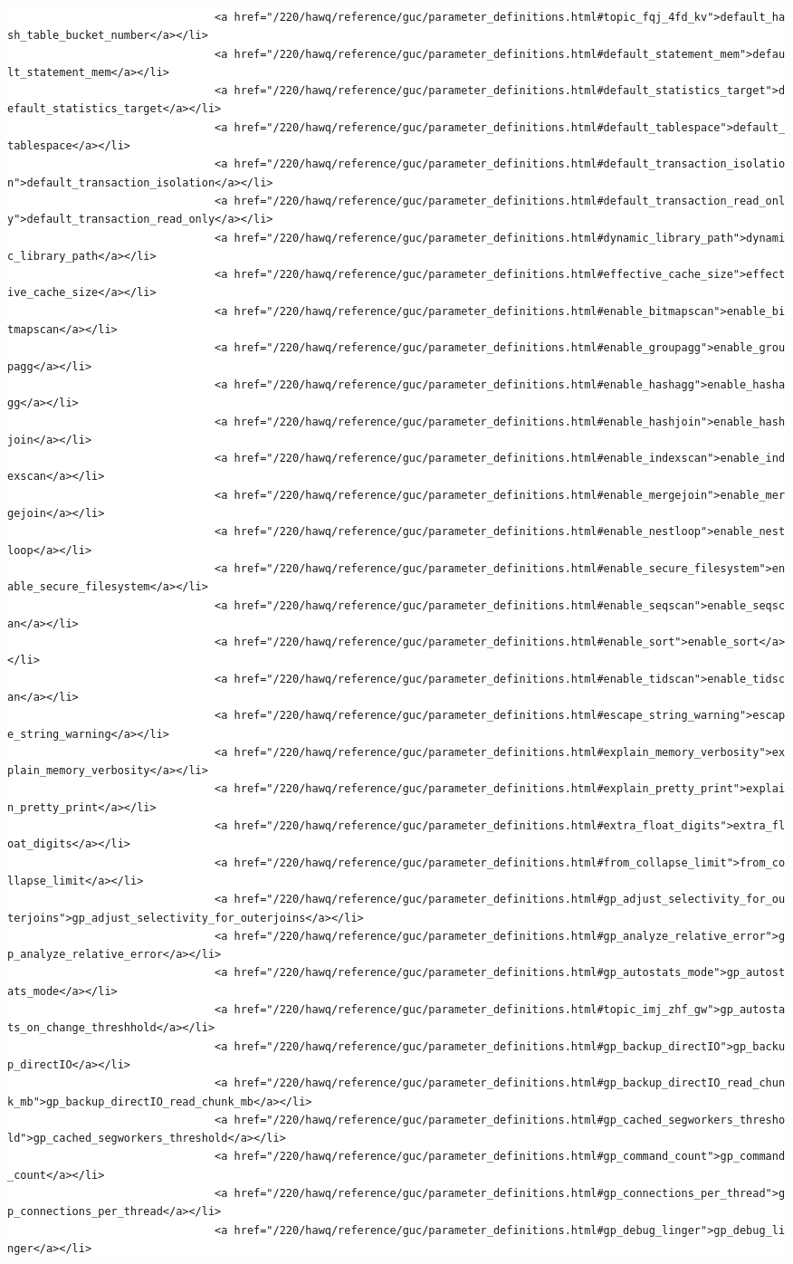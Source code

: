                                     <a href="/220/hawq/reference/guc/parameter_definitions.html#topic_fqj_4fd_kv">default_hash_table_bucket_number</a></li>
                                    <a href="/220/hawq/reference/guc/parameter_definitions.html#default_statement_mem">default_statement_mem</a></li>
                                    <a href="/220/hawq/reference/guc/parameter_definitions.html#default_statistics_target">default_statistics_target</a></li>
                                    <a href="/220/hawq/reference/guc/parameter_definitions.html#default_tablespace">default_tablespace</a></li>
                                    <a href="/220/hawq/reference/guc/parameter_definitions.html#default_transaction_isolation">default_transaction_isolation</a></li>
                                    <a href="/220/hawq/reference/guc/parameter_definitions.html#default_transaction_read_only">default_transaction_read_only</a></li>
                                    <a href="/220/hawq/reference/guc/parameter_definitions.html#dynamic_library_path">dynamic_library_path</a></li>
                                    <a href="/220/hawq/reference/guc/parameter_definitions.html#effective_cache_size">effective_cache_size</a></li>
                                    <a href="/220/hawq/reference/guc/parameter_definitions.html#enable_bitmapscan">enable_bitmapscan</a></li>
                                    <a href="/220/hawq/reference/guc/parameter_definitions.html#enable_groupagg">enable_groupagg</a></li>
                                    <a href="/220/hawq/reference/guc/parameter_definitions.html#enable_hashagg">enable_hashagg</a></li>
                                    <a href="/220/hawq/reference/guc/parameter_definitions.html#enable_hashjoin">enable_hashjoin</a></li>
                                    <a href="/220/hawq/reference/guc/parameter_definitions.html#enable_indexscan">enable_indexscan</a></li>
                                    <a href="/220/hawq/reference/guc/parameter_definitions.html#enable_mergejoin">enable_mergejoin</a></li>
                                    <a href="/220/hawq/reference/guc/parameter_definitions.html#enable_nestloop">enable_nestloop</a></li>
                                    <a href="/220/hawq/reference/guc/parameter_definitions.html#enable_secure_filesystem">enable_secure_filesystem</a></li>
                                    <a href="/220/hawq/reference/guc/parameter_definitions.html#enable_seqscan">enable_seqscan</a></li>
                                    <a href="/220/hawq/reference/guc/parameter_definitions.html#enable_sort">enable_sort</a></li>
                                    <a href="/220/hawq/reference/guc/parameter_definitions.html#enable_tidscan">enable_tidscan</a></li>
                                    <a href="/220/hawq/reference/guc/parameter_definitions.html#escape_string_warning">escape_string_warning</a></li>
                                    <a href="/220/hawq/reference/guc/parameter_definitions.html#explain_memory_verbosity">explain_memory_verbosity</a></li>
                                    <a href="/220/hawq/reference/guc/parameter_definitions.html#explain_pretty_print">explain_pretty_print</a></li>
                                    <a href="/220/hawq/reference/guc/parameter_definitions.html#extra_float_digits">extra_float_digits</a></li>
                                    <a href="/220/hawq/reference/guc/parameter_definitions.html#from_collapse_limit">from_collapse_limit</a></li>
                                    <a href="/220/hawq/reference/guc/parameter_definitions.html#gp_adjust_selectivity_for_outerjoins">gp_adjust_selectivity_for_outerjoins</a></li>
                                    <a href="/220/hawq/reference/guc/parameter_definitions.html#gp_analyze_relative_error">gp_analyze_relative_error</a></li>
                                    <a href="/220/hawq/reference/guc/parameter_definitions.html#gp_autostats_mode">gp_autostats_mode</a></li>
                                    <a href="/220/hawq/reference/guc/parameter_definitions.html#topic_imj_zhf_gw">gp_autostats_on_change_threshhold</a></li>
                                    <a href="/220/hawq/reference/guc/parameter_definitions.html#gp_backup_directIO">gp_backup_directIO</a></li>
                                    <a href="/220/hawq/reference/guc/parameter_definitions.html#gp_backup_directIO_read_chunk_mb">gp_backup_directIO_read_chunk_mb</a></li>
                                    <a href="/220/hawq/reference/guc/parameter_definitions.html#gp_cached_segworkers_threshold">gp_cached_segworkers_threshold</a></li>
                                    <a href="/220/hawq/reference/guc/parameter_definitions.html#gp_command_count">gp_command_count</a></li>
                                    <a href="/220/hawq/reference/guc/parameter_definitions.html#gp_connections_per_thread">gp_connections_per_thread</a></li>
                                    <a href="/220/hawq/reference/guc/parameter_definitions.html#gp_debug_linger">gp_debug_linger</a></li>